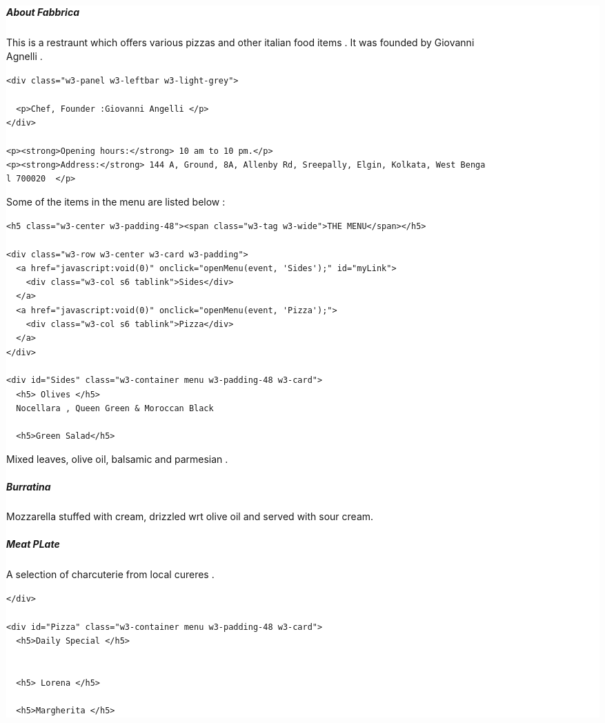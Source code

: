 
<div class="w3-sand w3-grayscale w3-large">


<div class="w3-container" id="about">
  <div class="w3-content" style="max-width:700px">
    <h5 class="w3-center w3-padding-64"><span class="w3-tag w3-wide">About Fabbrica </span></h5>
    <p> This is a restraunt which offers various pizzas and other italian food items . It was founded by Giovanni Agnelli .</p>
    
    <div class="w3-panel w3-leftbar w3-light-grey">
    
      <p>Chef, Founder :Giovanni Angelli </p>
    </div>
   
    <p><strong>Opening hours:</strong> 10 am to 10 pm.</p>
    <p><strong>Address:</strong> 144 A, Ground, 8A, Allenby Rd, Sreepally, Elgin, Kolkata, West Bengal 700020  </p>
  </div>
</div>

Some of the items in the menu are listed below :


<div class="w3-container" id="menu">
  <div class="w3-content" style="max-width:700px">
 
    <h5 class="w3-center w3-padding-48"><span class="w3-tag w3-wide">THE MENU</span></h5>
  
    <div class="w3-row w3-center w3-card w3-padding">
      <a href="javascript:void(0)" onclick="openMenu(event, 'Sides');" id="myLink">
        <div class="w3-col s6 tablink">Sides</div>
      </a>
      <a href="javascript:void(0)" onclick="openMenu(event, 'Pizza');">
        <div class="w3-col s6 tablink">Pizza</div>
      </a>
    </div>

    <div id="Sides" class="w3-container menu w3-padding-48 w3-card">
      <h5> Olives </h5>
      Nocellara , Queen Green & Moroccan Black
    
      <h5>Green Salad</h5>
  Mixed leaves, olive oil, balsamic and parmesian .
      <h5>Burratina </h5>
    Mozzarella stuffed with cream, drizzled wrt olive oil and served with sour cream. 
      <h5>Meat PLate </h5>
      A selection of charcuterie from local cureres . 
   
      
    </div>

    <div id="Pizza" class="w3-container menu w3-padding-48 w3-card">
      <h5>Daily Special </h5>
    
    
      <h5> Lorena </h5>
   
      <h5>Margherita </h5>
     